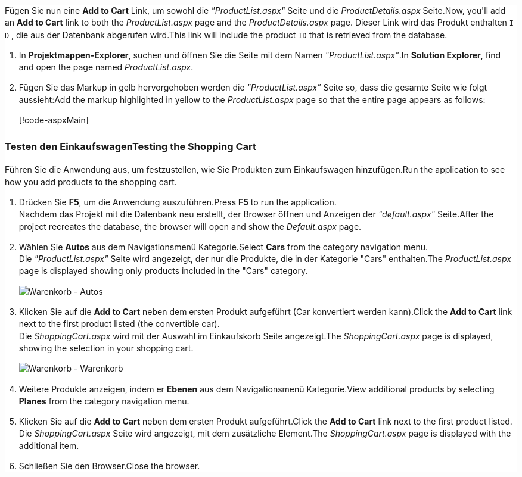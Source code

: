 <span data-ttu-id="2f0a2-253">Fügen Sie nun eine **Add to Cart** Link, um sowohl die *"ProductList.aspx"* Seite und die *ProductDetails.aspx* Seite.</span><span class="sxs-lookup"><span data-stu-id="2f0a2-253">Now, you'll add an **Add to Cart** link to both the *ProductList.aspx* page and the *ProductDetails.aspx* page.</span></span> <span data-ttu-id="2f0a2-254">Dieser Link wird das Produkt enthalten `ID` , die aus der Datenbank abgerufen wird.</span><span class="sxs-lookup"><span data-stu-id="2f0a2-254">This link will include the product `ID` that is retrieved from the database.</span></span>

1. <span data-ttu-id="2f0a2-255">In **Projektmappen-Explorer**, suchen und öffnen Sie die Seite mit dem Namen *"ProductList.aspx"*.</span><span class="sxs-lookup"><span data-stu-id="2f0a2-255">In **Solution Explorer**, find and open the page named *ProductList.aspx*.</span></span>
2. <span data-ttu-id="2f0a2-256">Fügen Sie das Markup in gelb hervorgehoben werden die *"ProductList.aspx"* Seite so, dass die gesamte Seite wie folgt aussieht:</span><span class="sxs-lookup"><span data-stu-id="2f0a2-256">Add the markup highlighted in yellow to the *ProductList.aspx* page so that the entire page appears as follows:</span></span>  

    [!code-aspx[Main](shopping-cart/samples/sample7.aspx?highlight=50-54)]

### <a name="testing-the-shopping-cart"></a><span data-ttu-id="2f0a2-257">Testen den Einkaufswagen</span><span class="sxs-lookup"><span data-stu-id="2f0a2-257">Testing the Shopping Cart</span></span>

<span data-ttu-id="2f0a2-258">Führen Sie die Anwendung aus, um festzustellen, wie Sie Produkten zum Einkaufswagen hinzufügen.</span><span class="sxs-lookup"><span data-stu-id="2f0a2-258">Run the application to see how you add products to the shopping cart.</span></span>

1. <span data-ttu-id="2f0a2-259">Drücken Sie **F5**, um die Anwendung auszuführen.</span><span class="sxs-lookup"><span data-stu-id="2f0a2-259">Press **F5** to run the application.</span></span>  
 <span data-ttu-id="2f0a2-260">Nachdem das Projekt mit die Datenbank neu erstellt, der Browser öffnen und Anzeigen der *"default.aspx"* Seite.</span><span class="sxs-lookup"><span data-stu-id="2f0a2-260">After the project recreates the database, the browser will open and show the *Default.aspx* page.</span></span>
2. <span data-ttu-id="2f0a2-261">Wählen Sie **Autos** aus dem Navigationsmenü Kategorie.</span><span class="sxs-lookup"><span data-stu-id="2f0a2-261">Select **Cars** from the category navigation menu.</span></span>  
 <span data-ttu-id="2f0a2-262">Die *"ProductList.aspx"* Seite wird angezeigt, der nur die Produkte, die in der Kategorie "Cars" enthalten.</span><span class="sxs-lookup"><span data-stu-id="2f0a2-262">The *ProductList.aspx* page is displayed showing only products included in the "Cars" category.</span></span> 

    ![Warenkorb - Autos](shopping-cart/_static/image5.png)
3. <span data-ttu-id="2f0a2-264">Klicken Sie auf die **Add to Cart** neben dem ersten Produkt aufgeführt (Car konvertiert werden kann).</span><span class="sxs-lookup"><span data-stu-id="2f0a2-264">Click the **Add to Cart** link next to the first product listed (the convertible car).</span></span>   
 <span data-ttu-id="2f0a2-265">Die *ShoppingCart.aspx* wird mit der Auswahl im Einkaufskorb Seite angezeigt.</span><span class="sxs-lookup"><span data-stu-id="2f0a2-265">The *ShoppingCart.aspx* page is displayed, showing the selection in your shopping cart.</span></span> 

    ![Warenkorb - Warenkorb](shopping-cart/_static/image6.png)
4. <span data-ttu-id="2f0a2-267">Weitere Produkte anzeigen, indem er **Ebenen** aus dem Navigationsmenü Kategorie.</span><span class="sxs-lookup"><span data-stu-id="2f0a2-267">View additional products by selecting **Planes** from the category navigation menu.</span></span>
5. <span data-ttu-id="2f0a2-268">Klicken Sie auf die **Add to Cart** neben dem ersten Produkt aufgeführt.</span><span class="sxs-lookup"><span data-stu-id="2f0a2-268">Click the **Add to Cart** link next to the first product listed.</span></span>  
 <span data-ttu-id="2f0a2-269">Die *ShoppingCart.aspx* Seite wird angezeigt, mit dem zusätzliche Element.</span><span class="sxs-lookup"><span data-stu-id="2f0a2-269">The *ShoppingCart.aspx* page is displayed with the additional item.</span></span>
6. <span data-ttu-id="2f0a2-270">Schließen Sie den Browser.</span><span class="sxs-lookup"><span data-stu-id="2f0a2-270">Close the browser.</span></span>
